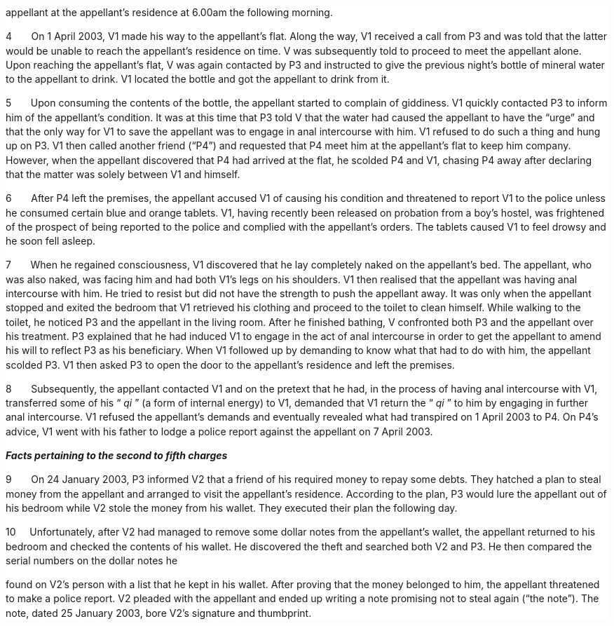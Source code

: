 
appellant at the appellant’s residence at 6.00am the following morning. 

4       On 1 April 2003, V1 made his way to the appellant’s flat. Along the way, V1 received a call from P3 and was told that the latter would be unable to reach the appellant’s residence on time. V was subsequently told to proceed to meet the appellant alone. Upon reaching the appellant’s flat, V was again contacted by P3 and instructed to give the previous night’s bottle of mineral water to the appellant to drink. V1 located the bottle and got the appellant to drink from it. 

5       Upon consuming the contents of the bottle, the appellant started to complain of giddiness. V1 quickly contacted P3 to inform him of the appellant’s condition. It was at this time that P3 told V that the water had caused the appellant to have the “urge” and that the only way for V1 to save the appellant was to engage in anal intercourse with him. V1 refused to do such a thing and hung up on P3. V1 then called another friend (“P4”) and requested that P4 meet him at the appellant’s flat to keep him company. However, when the appellant discovered that P4 had arrived at the flat, he scolded P4 and V1, chasing P4 away after declaring that the matter was solely between V1 and himself. 

6       After P4 left the premises, the appellant accused V1 of causing his condition and threatened to report V1 to the police unless he consumed certain blue and orange tablets. V1, having recently been released on probation from a boy’s hostel, was frightened of the prospect of being reported to the police and complied with the appellant’s orders. The tablets caused V1 to feel drowsy and he soon fell asleep. 

7       When he regained consciousness, V1 discovered that he lay completely naked on the appellant’s bed. The appellant, who was also naked, was facing him and had both V1’s legs on his shoulders. V1 then realised that the appellant was having anal intercourse with him. He tried to resist but did not have the strength to push the appellant away. It was only when the appellant stopped and exited the bedroom that V1 retrieved his clothing and proceed to the toilet to clean himself. While walking to the toilet, he noticed P3 and the appellant in the living room. After he finished bathing, V confronted both P3 and the appellant over his treatment. P3 explained that he had induced V1 to engage in the act of anal intercourse in order to get the appellant to amend his will to reflect P3 as his beneficiary. When V1 followed up by demanding to know what that had to do with him, the appellant scolded P3. V1 then asked P3 to open the door to the appellant’s residence and left the premises. 

8       Subsequently, the appellant contacted V1 and on the pretext that he had, in the process of having anal intercourse with V1, transferred some of his “ _qi_ ” (a form of internal energy) to V1, demanded that V1 return the “ _qi_ ” to him by engaging in further anal intercourse. V1 refused the appellant’s demands and eventually revealed what had transpired on 1 April 2003 to P4. On P4’s advice, V1 went with his father to lodge a police report against the appellant on 7 April 2003. 

**_Facts pertaining to the second to fifth charges_** 

9       On 24 January 2003, P3 informed V2 that a friend of his required money to repay some debts. They hatched a plan to steal money from the appellant and arranged to visit the appellant’s residence. According to the plan, P3 would lure the appellant out of his bedroom while V2 stole the money from his wallet. They executed their plan the following day. 

10     Unfortunately, after V2 had managed to remove some dollar notes from the appellant’s wallet, the appellant returned to his bedroom and checked the contents of his wallet. He discovered the theft and searched both V2 and P3. He then compared the serial numbers on the dollar notes he 


found on V2’s person with a list that he kept in his wallet. After proving that the money belonged to him, the appellant threatened to make a police report. V2 pleaded with the appellant and ended up writing a note promising not to steal again (“the note”). The note, dated 25 January 2003, bore V2’s signature and thumbprint. 
